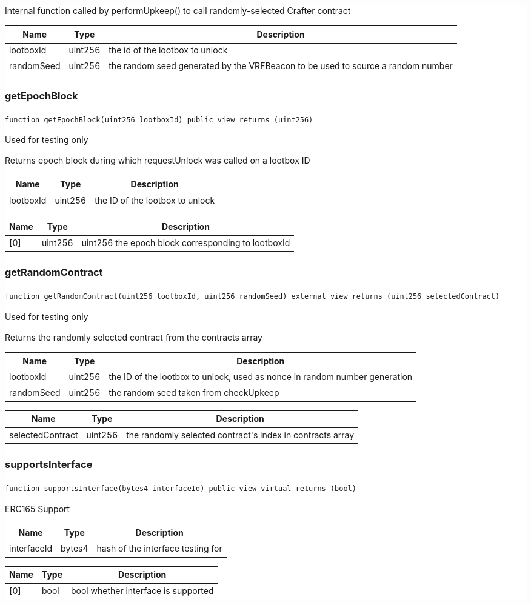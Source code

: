 Internal function called by performUpkeep() to call randomly-selected Crafter contract

| Name | Type | Description |
| ---- | ---- | ----------- |
| lootboxId | uint256 | the id of the lootbox to unlock |
| randomSeed | uint256 | the random seed generated by the VRFBeacon to be used to source a random number |

### getEpochBlock

```solidity
function getEpochBlock(uint256 lootboxId) public view returns (uint256)
```

Used for testing only

Returns epoch block during which requestUnlock was called on a lootbox ID

| Name | Type | Description |
| ---- | ---- | ----------- |
| lootboxId | uint256 | the ID of the lootbox to unlock |

| Name | Type | Description |
| ---- | ---- | ----------- |
| [0] | uint256 | uint256 the epoch block corresponding to lootboxId |

### getRandomContract

```solidity
function getRandomContract(uint256 lootboxId, uint256 randomSeed) external view returns (uint256 selectedContract)
```

Used for testing only

Returns the randomly selected contract from the contracts array

| Name | Type | Description |
| ---- | ---- | ----------- |
| lootboxId | uint256 | the ID of the lootbox to unlock, used as nonce in random number generation |
| randomSeed | uint256 | the random seed taken from checkUpkeep |

| Name | Type | Description |
| ---- | ---- | ----------- |
| selectedContract | uint256 | the randomly selected contract's index in contracts array |

### supportsInterface

```solidity
function supportsInterface(bytes4 interfaceId) public view virtual returns (bool)
```

ERC165 Support

| Name | Type | Description |
| ---- | ---- | ----------- |
| interfaceId | bytes4 | hash of the interface testing for |

| Name | Type | Description |
| ---- | ---- | ----------- |
| [0] | bool | bool whether interface is supported |

